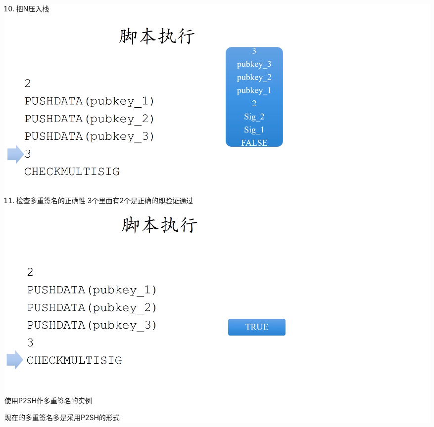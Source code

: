 10. 把N压入栈

![image-20200802133651053](%E5%8C%BA%E5%9D%97%E9%93%BE%E6%8A%80%E6%9C%AF%E4%B8%8E%E5%BA%94%E7%94%A8.assets/image-20200802133651053.png)

11. 检查多重签名的正确性 3个里面有2个是正确的即验证通过

![image-20200802133740186](%E5%8C%BA%E5%9D%97%E9%93%BE%E6%8A%80%E6%9C%AF%E4%B8%8E%E5%BA%94%E7%94%A8.assets/image-20200802133740186.png)

使用P2SH作多重签名的实例

现在的多重签名多是采用P2SH的形式
